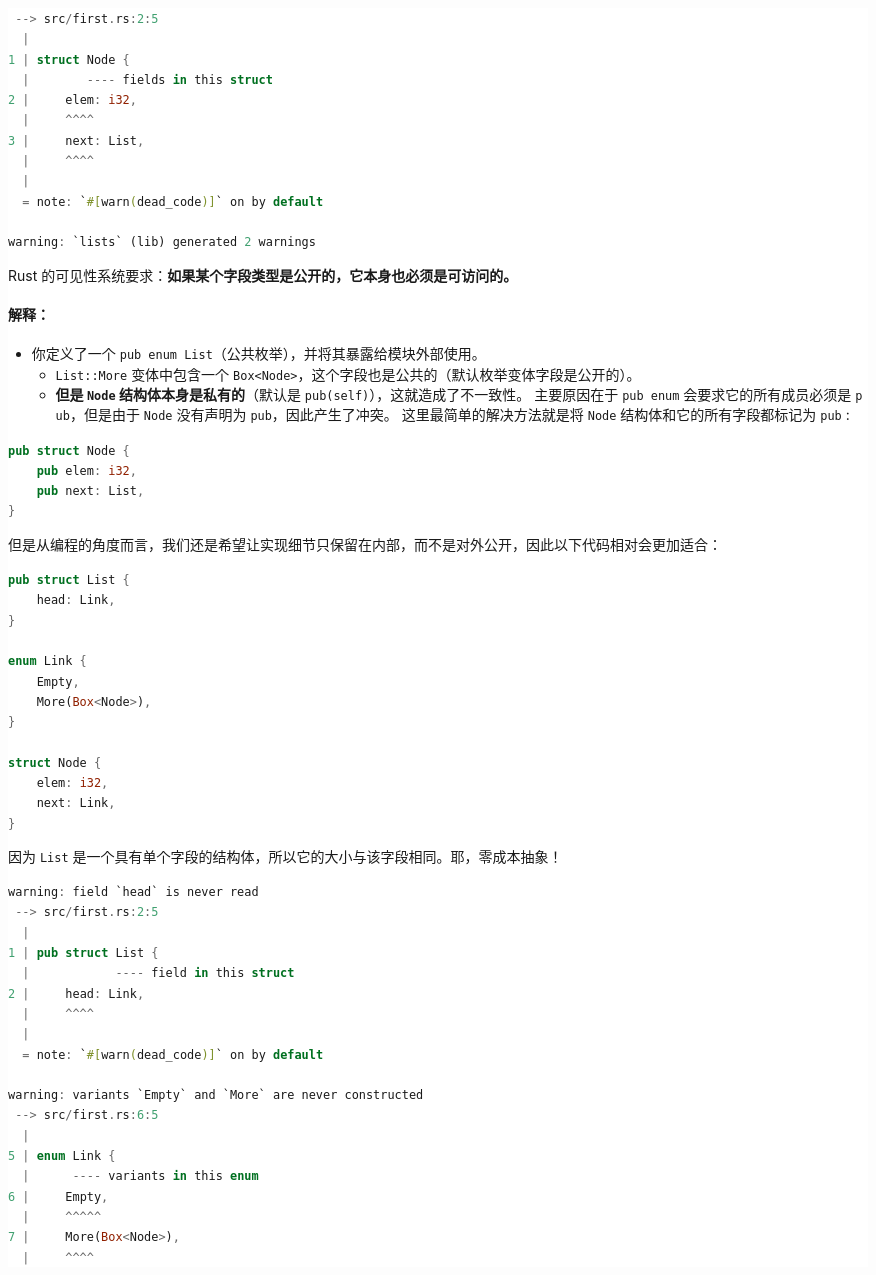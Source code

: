 ```rust
 --> src/first.rs:2:5
  |
1 | struct Node {
  |        ---- fields in this struct
2 |     elem: i32,
  |     ^^^^
3 |     next: List,
  |     ^^^^
  |
  = note: `#[warn(dead_code)]` on by default

warning: `lists` (lib) generated 2 warnings
```
Rust 的可见性系统要求：**如果某个字段类型是公开的，它本身也必须是可访问的。**
#### 解释：
- 你定义了一个 `pub enum List`（公共枚举），并将其暴露给模块外部使用。
	- `List::More` 变体中包含一个 `Box<Node>`，这个字段也是公共的（默认枚举变体字段是公开的）。
	- **但是 `Node` 结构体本身是私有的**（默认是 `pub(self)`），这就造成了不一致性。
主要原因在于 `pub enum` 会要求它的所有成员必须是 `pub`，但是由于 `Node` 没有声明为 `pub`，因此产生了冲突。
这里最简单的解决方法就是将 `Node` 结构体和它的所有字段都标记为 `pub` :
```rust
pub struct Node {
    pub elem: i32,
    pub next: List,
}
```
但是从编程的角度而言，我们还是希望让实现细节只保留在内部，而不是对外公开，因此以下代码相对会更加适合：
```rust
pub struct List {
    head: Link,
}

enum Link {
    Empty,
    More(Box<Node>),
}

struct Node {
    elem: i32,
    next: Link,
}
```

因为 `List` 是一个具有单个字段的结构体，所以它的大小与该字段相同。耶，零成本抽象！
```rust
warning: field `head` is never read
 --> src/first.rs:2:5
  |
1 | pub struct List {
  |            ---- field in this struct
2 |     head: Link,
  |     ^^^^
  |
  = note: `#[warn(dead_code)]` on by default

warning: variants `Empty` and `More` are never constructed
 --> src/first.rs:6:5
  |
5 | enum Link {
  |      ---- variants in this enum
6 |     Empty,
  |     ^^^^^
7 |     More(Box<Node>),
  |     ^^^^
```